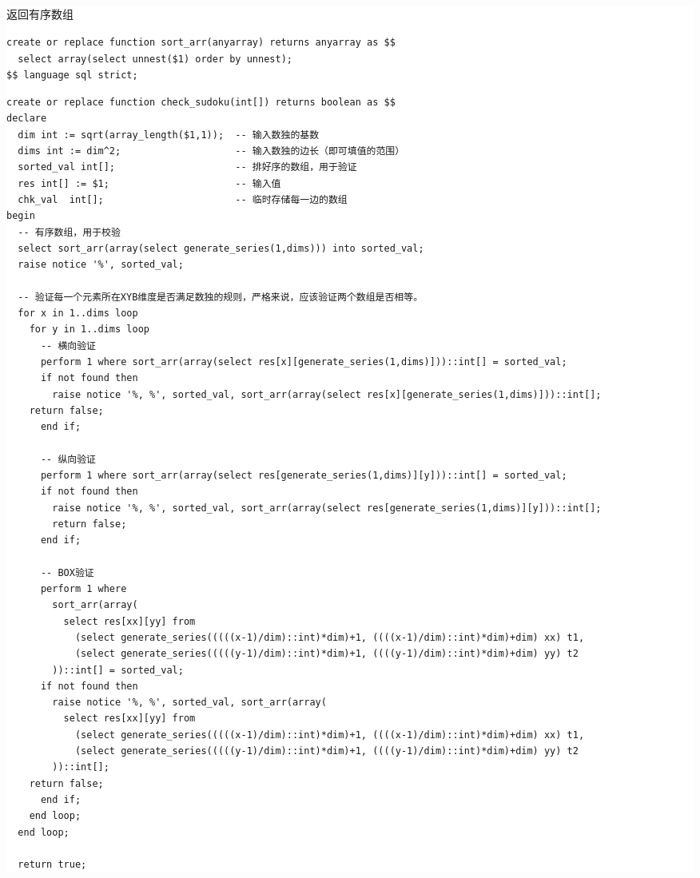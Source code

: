 返回有序数组  
  
```  
create or replace function sort_arr(anyarray) returns anyarray as $$    
  select array(select unnest($1) order by unnest);  
$$ language sql strict;  
```  
  
```  
create or replace function check_sudoku(int[]) returns boolean as $$  
declare  
  dim int := sqrt(array_length($1,1));  -- 输入数独的基数  
  dims int := dim^2;                    -- 输入数独的边长（即可填值的范围）  
  sorted_val int[];                     -- 排好序的数组，用于验证  
  res int[] := $1;                      -- 输入值  
  chk_val  int[];                       -- 临时存储每一边的数组  
begin  
  -- 有序数组，用于校验   
  select sort_arr(array(select generate_series(1,dims))) into sorted_val;      
  raise notice '%', sorted_val;  
  
  -- 验证每一个元素所在XYB维度是否满足数独的规则，严格来说，应该验证两个数组是否相等。  
  for x in 1..dims loop  
    for y in 1..dims loop    
      -- 横向验证      
      perform 1 where sort_arr(array(select res[x][generate_series(1,dims)]))::int[] = sorted_val;      
      if not found then      
        raise notice '%, %', sorted_val, sort_arr(array(select res[x][generate_series(1,dims)]))::int[];  
	return false;     
      end if;      
            
      -- 纵向验证      
      perform 1 where sort_arr(array(select res[generate_series(1,dims)][y]))::int[] = sorted_val;      
      if not found then      
        raise notice '%, %', sorted_val, sort_arr(array(select res[generate_series(1,dims)][y]))::int[];  
        return false;      
      end if;      
            
      -- BOX验证      
      perform 1 where     
        sort_arr(array(    
          select res[xx][yy] from     
            (select generate_series(((((x-1)/dim)::int)*dim)+1, ((((x-1)/dim)::int)*dim)+dim) xx) t1,     
            (select generate_series(((((y-1)/dim)::int)*dim)+1, ((((y-1)/dim)::int)*dim)+dim) yy) t2    
        ))::int[] = sorted_val;      
      if not found then      
        raise notice '%, %', sorted_val, sort_arr(array(    
          select res[xx][yy] from     
            (select generate_series(((((x-1)/dim)::int)*dim)+1, ((((x-1)/dim)::int)*dim)+dim) xx) t1,     
            (select generate_series(((((y-1)/dim)::int)*dim)+1, ((((y-1)/dim)::int)*dim)+dim) yy) t2    
        ))::int[];  
	return false;    
      end if;    
    end loop;  
  end loop;  
  
  return true;  
```